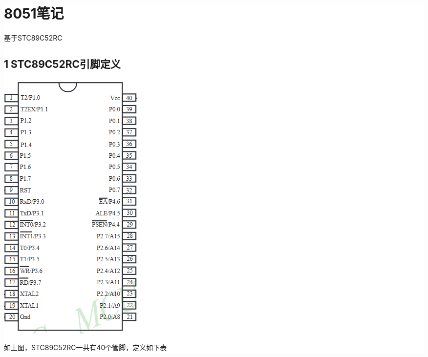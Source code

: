 # 8051笔记

基于STC89C52RC


## 1 STC89C52RC引脚定义

![](images/210524a001.PNG)

如上图，STC89C52RC一共有40个管脚，定义如下表
